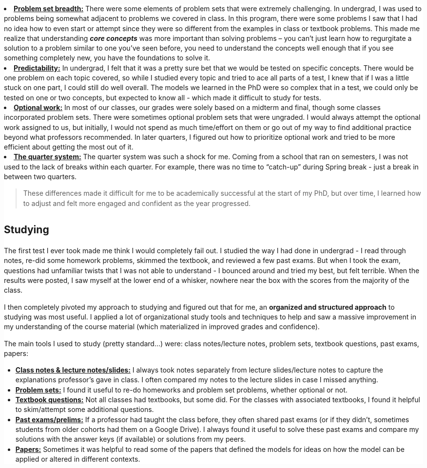   <li> <u><b>Problem set breadth:</b></u> There were some elements of problem sets that were extremely challenging. In undergrad, I was used to problems being somewhat adjacent to problems we covered in class. In this program, there were some problems I saw that I had no idea how to even start or attempt since they were so different from the examples in class or textbook problems. This made me realize that understanding <i><b>core concepts</b></i> was more important than solving problems – you can’t just learn how to regurgitate a solution to a problem similar to one you’ve seen before, you need to understand the concepts well enough that if you see something completely new, you have the foundations to solve it. </li>
  <li> <u><b>Predictability:</b></u> In undergrad, I felt that it was a pretty sure bet that we would be tested on specific concepts. There would be one problem on each topic covered, so while I studied every topic and tried to ace all parts of a test, I knew that if I was a little stuck on one part, I could still do well overall. The models we learned in the PhD were so complex that in a test, we could only be tested on one or two concepts, but expected to know all - which made it difficult to study for tests. </li>
  <li> <u><b>Optional work:</b></u> In most of our classes, our grades were solely based on a midterm and final, though some classes incorporated problem sets. There were sometimes optional problem sets that were ungraded. I would always attempt the optional work assigned to us, but initially, I would not spend as much time/effort on them or go out of my way to find additional practice beyond what professors recommended. In later quarters, I figured out how to prioritize optional work and tried to be more efficient about getting the most out of it.</li>
  <li> <u><b>The quarter system:</b></u> The quarter system was such a shock for me. Coming from a school that ran on semesters, I was not used to the lack of breaks within each quarter. For example, there was no time to “catch-up” during Spring break - just a break in between two quarters. </li>
</ul>

>These differences made it difficult for me to be academically successful at the start of my PhD, but over time, I learned how to adjust and felt more engaged and confident as the year progressed.

## Studying
The first test I ever took made me think I would completely fail out. I studied the way I had done in undergrad - I read through notes, re-did some homework problems, skimmed the textbook, and reviewed a few past exams. But when I took the exam, questions had unfamiliar twists that I was not able to understand - I bounced around and tried my best, but felt terrible. When the results were posted, I saw myself at the lower end of a whisker, nowhere near the box with the scores from the majority of the class. 

I then completely pivoted my approach to studying and figured out that for me, an <b>organized and structured approach</b> to studying was most useful. I applied a lot of organizational study tools and techniques to help and saw a massive improvement in my understanding of the course material (which materialized in improved grades and confidence). 

The main tools I used to study (pretty standard…) were: class notes/lecture notes, problem sets, textbook questions, past exams, papers:
<ul>
  <li> <u><b>Class notes & lecture notes/slides:</b></u> I always took notes separately from lecture slides/lecture notes to capture the explanations professor’s gave in class. I often compared my notes to the lecture slides in case I missed anything. </li>
  <li> <u><b>Problem sets:</b></u> I found it useful to re-do homeworks and problem set problems, whether optional or not. </li>
  <li> <u><b>Textbook questions:</b></u> Not all classes had textbooks, but some did. For the classes with associated textbooks, I found it helpful to skim/attempt some additional questions. </li>
  <li> <u><b> Past exams/prelims:</b></u> If a professor had taught the class before, they often shared past exams (or if they didn’t, sometimes students from older cohorts had them on a Google Drive). I always found it useful to solve these past exams and compare my solutions with the answer keys (if available) or solutions from my peers. </li>
  <li> <u><b>Papers:</b></u> Sometimes it was helpful to read some of the papers that defined the models for ideas on how the model can be applied or altered in different contexts. </li>
</ul>

